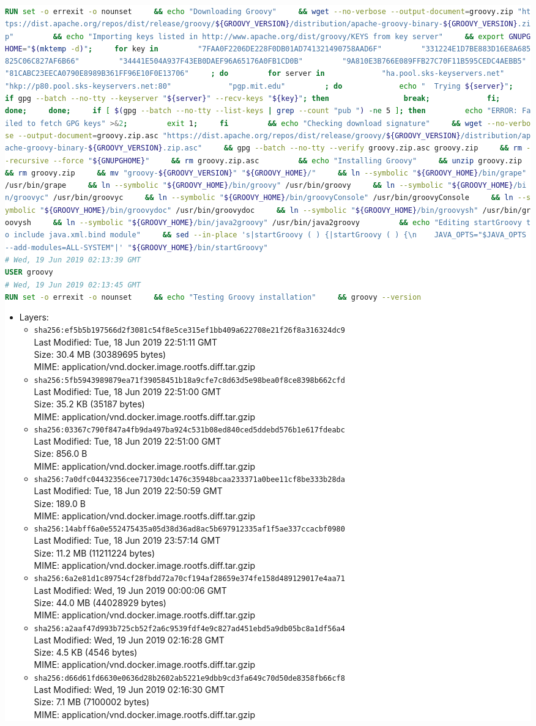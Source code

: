 ```dockerfile
RUN set -o errexit -o nounset     && echo "Downloading Groovy"     && wget --no-verbose --output-document=groovy.zip "https://dist.apache.org/repos/dist/release/groovy/${GROOVY_VERSION}/distribution/apache-groovy-binary-${GROOVY_VERSION}.zip"         && echo "Importing keys listed in http://www.apache.org/dist/groovy/KEYS from key server"     && export GNUPGHOME="$(mktemp -d)";     for key in         "7FAA0F2206DE228F0DB01AD741321490758AAD6F"         "331224E1D7BE883D16E8A685825C06C827AF6B66"         "34441E504A937F43EB0DAEF96A65176A0FB1CD0B"         "9A810E3B766E089FFB27C70F11B595CEDC4AEBB5"         "81CABC23EECA0790E8989B361FF96E10F0E13706"     ; do         for server in             "ha.pool.sks-keyservers.net"             "hkp://p80.pool.sks-keyservers.net:80"             "pgp.mit.edu"         ; do             echo "  Trying ${server}";             if gpg --batch --no-tty --keyserver "${server}" --recv-keys "${key}"; then                 break;             fi;         done;     done;     if [ $(gpg --batch --no-tty --list-keys | grep --count "pub ") -ne 5 ]; then         echo "ERROR: Failed to fetch GPG keys" >&2;         exit 1;     fi         && echo "Checking download signature"     && wget --no-verbose --output-document=groovy.zip.asc "https://dist.apache.org/repos/dist/release/groovy/${GROOVY_VERSION}/distribution/apache-groovy-binary-${GROOVY_VERSION}.zip.asc"     && gpg --batch --no-tty --verify groovy.zip.asc groovy.zip     && rm --recursive --force "${GNUPGHOME}"     && rm groovy.zip.asc         && echo "Installing Groovy"     && unzip groovy.zip     && rm groovy.zip     && mv "groovy-${GROOVY_VERSION}" "${GROOVY_HOME}/"     && ln --symbolic "${GROOVY_HOME}/bin/grape" /usr/bin/grape     && ln --symbolic "${GROOVY_HOME}/bin/groovy" /usr/bin/groovy     && ln --symbolic "${GROOVY_HOME}/bin/groovyc" /usr/bin/groovyc     && ln --symbolic "${GROOVY_HOME}/bin/groovyConsole" /usr/bin/groovyConsole     && ln --symbolic "${GROOVY_HOME}/bin/groovydoc" /usr/bin/groovydoc     && ln --symbolic "${GROOVY_HOME}/bin/groovysh" /usr/bin/groovysh     && ln --symbolic "${GROOVY_HOME}/bin/java2groovy" /usr/bin/java2groovy         && echo "Editing startGroovy to include java.xml.bind module"     && sed --in-place 's|startGroovy ( ) {|startGroovy ( ) {\n    JAVA_OPTS="$JAVA_OPTS --add-modules=ALL-SYSTEM"|' "${GROOVY_HOME}/bin/startGroovy"
# Wed, 19 Jun 2019 02:13:39 GMT
USER groovy
# Wed, 19 Jun 2019 02:13:45 GMT
RUN set -o errexit -o nounset     && echo "Testing Groovy installation"     && groovy --version
```

-	Layers:
	-	`sha256:ef5b5b197566d2f3081c54f8e5ce315ef1bb409a622708e21f26f8a316324dc9`  
		Last Modified: Tue, 18 Jun 2019 22:51:11 GMT  
		Size: 30.4 MB (30389695 bytes)  
		MIME: application/vnd.docker.image.rootfs.diff.tar.gzip
	-	`sha256:5fb5943989879ea71f39058451b18a9cfe7c8d63d5e98bea0f8ce8398b662cfd`  
		Last Modified: Tue, 18 Jun 2019 22:51:00 GMT  
		Size: 35.2 KB (35187 bytes)  
		MIME: application/vnd.docker.image.rootfs.diff.tar.gzip
	-	`sha256:03367c790f847a4fb9da497ba924c531b08ed840ced5ddebd576b1e617fdeabc`  
		Last Modified: Tue, 18 Jun 2019 22:51:00 GMT  
		Size: 856.0 B  
		MIME: application/vnd.docker.image.rootfs.diff.tar.gzip
	-	`sha256:7a0dfc04432356cee71730dc1476c35948bcaa233371a0bee11cf8be333b28da`  
		Last Modified: Tue, 18 Jun 2019 22:50:59 GMT  
		Size: 189.0 B  
		MIME: application/vnd.docker.image.rootfs.diff.tar.gzip
	-	`sha256:14abff6a0e552475435a05d38d36ad8ac5b697912335af1f5ae337ccacbf0980`  
		Last Modified: Tue, 18 Jun 2019 23:57:14 GMT  
		Size: 11.2 MB (11211224 bytes)  
		MIME: application/vnd.docker.image.rootfs.diff.tar.gzip
	-	`sha256:6a2e81d1c89754cf28fbdd72a70cf194af28659e374fe158d489129017e4aa71`  
		Last Modified: Wed, 19 Jun 2019 00:00:06 GMT  
		Size: 44.0 MB (44028929 bytes)  
		MIME: application/vnd.docker.image.rootfs.diff.tar.gzip
	-	`sha256:a2aaf47d993b725cb52f2a6c9539fdf4e9c827ad451ebd5a9db05bc8a1df56a4`  
		Last Modified: Wed, 19 Jun 2019 02:16:28 GMT  
		Size: 4.5 KB (4546 bytes)  
		MIME: application/vnd.docker.image.rootfs.diff.tar.gzip
	-	`sha256:d66d61fd6630e0636d28b2602ab5221e9dbb9cd3fa649c70d50de8358fb66cf8`  
		Last Modified: Wed, 19 Jun 2019 02:16:30 GMT  
		Size: 7.1 MB (7100002 bytes)  
		MIME: application/vnd.docker.image.rootfs.diff.tar.gzip